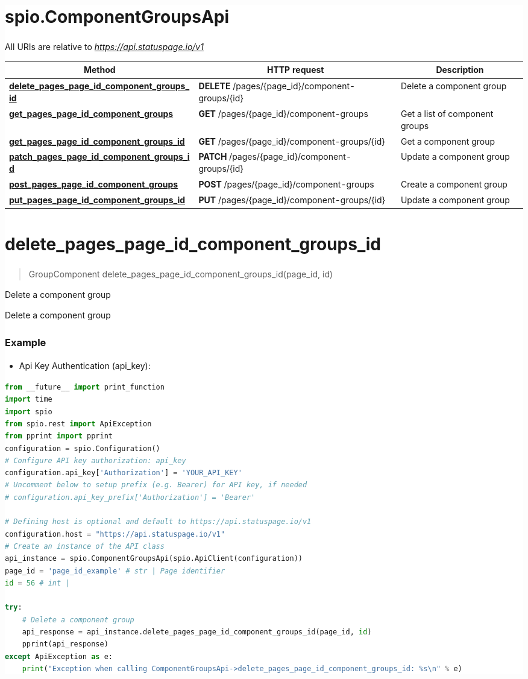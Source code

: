 # spio.ComponentGroupsApi

All URIs are relative to *https://api.statuspage.io/v1*

Method | HTTP request | Description
------------- | ------------- | -------------
[**delete_pages_page_id_component_groups_id**](ComponentGroupsApi.md#delete_pages_page_id_component_groups_id) | **DELETE** /pages/{page_id}/component-groups/{id} | Delete a component group
[**get_pages_page_id_component_groups**](ComponentGroupsApi.md#get_pages_page_id_component_groups) | **GET** /pages/{page_id}/component-groups | Get a list of component groups
[**get_pages_page_id_component_groups_id**](ComponentGroupsApi.md#get_pages_page_id_component_groups_id) | **GET** /pages/{page_id}/component-groups/{id} | Get a component group
[**patch_pages_page_id_component_groups_id**](ComponentGroupsApi.md#patch_pages_page_id_component_groups_id) | **PATCH** /pages/{page_id}/component-groups/{id} | Update a component group
[**post_pages_page_id_component_groups**](ComponentGroupsApi.md#post_pages_page_id_component_groups) | **POST** /pages/{page_id}/component-groups | Create a component group
[**put_pages_page_id_component_groups_id**](ComponentGroupsApi.md#put_pages_page_id_component_groups_id) | **PUT** /pages/{page_id}/component-groups/{id} | Update a component group


# **delete_pages_page_id_component_groups_id**
> GroupComponent delete_pages_page_id_component_groups_id(page_id, id)

Delete a component group

Delete a component group

### Example

* Api Key Authentication (api_key):
```python
from __future__ import print_function
import time
import spio
from spio.rest import ApiException
from pprint import pprint
configuration = spio.Configuration()
# Configure API key authorization: api_key
configuration.api_key['Authorization'] = 'YOUR_API_KEY'
# Uncomment below to setup prefix (e.g. Bearer) for API key, if needed
# configuration.api_key_prefix['Authorization'] = 'Bearer'

# Defining host is optional and default to https://api.statuspage.io/v1
configuration.host = "https://api.statuspage.io/v1"
# Create an instance of the API class
api_instance = spio.ComponentGroupsApi(spio.ApiClient(configuration))
page_id = 'page_id_example' # str | Page identifier
id = 56 # int | 

try:
    # Delete a component group
    api_response = api_instance.delete_pages_page_id_component_groups_id(page_id, id)
    pprint(api_response)
except ApiException as e:
    print("Exception when calling ComponentGroupsApi->delete_pages_page_id_component_groups_id: %s\n" % e)
```
